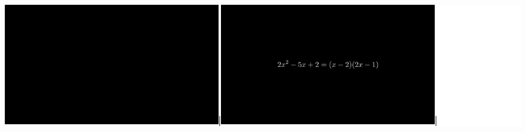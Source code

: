 <img src="src/110_demo/mp4/MathematicalEquation.gif" alt="MathematicalEquation" style="height:200px;"/>|<img src="src/110_demo/mp4/MovingAndZoomingCamera.gif" alt="MovingAndZoomingCamera" style="height:200px;"/>|
